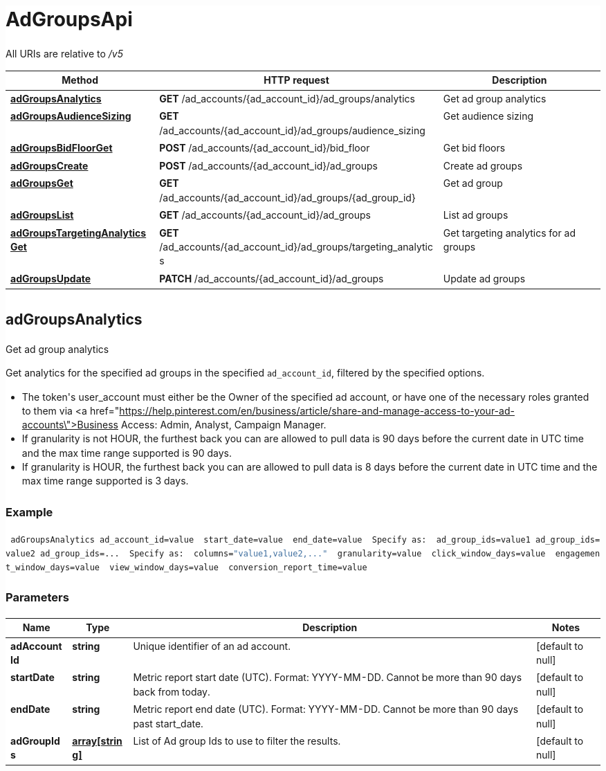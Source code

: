 # AdGroupsApi

All URIs are relative to */v5*

Method | HTTP request | Description
------------- | ------------- | -------------
[**adGroupsAnalytics**](AdGroupsApi.md#adGroupsAnalytics) | **GET** /ad_accounts/{ad_account_id}/ad_groups/analytics | Get ad group analytics
[**adGroupsAudienceSizing**](AdGroupsApi.md#adGroupsAudienceSizing) | **GET** /ad_accounts/{ad_account_id}/ad_groups/audience_sizing | Get audience sizing
[**adGroupsBidFloorGet**](AdGroupsApi.md#adGroupsBidFloorGet) | **POST** /ad_accounts/{ad_account_id}/bid_floor | Get bid floors
[**adGroupsCreate**](AdGroupsApi.md#adGroupsCreate) | **POST** /ad_accounts/{ad_account_id}/ad_groups | Create ad groups
[**adGroupsGet**](AdGroupsApi.md#adGroupsGet) | **GET** /ad_accounts/{ad_account_id}/ad_groups/{ad_group_id} | Get ad group
[**adGroupsList**](AdGroupsApi.md#adGroupsList) | **GET** /ad_accounts/{ad_account_id}/ad_groups | List ad groups
[**adGroupsTargetingAnalyticsGet**](AdGroupsApi.md#adGroupsTargetingAnalyticsGet) | **GET** /ad_accounts/{ad_account_id}/ad_groups/targeting_analytics | Get targeting analytics for ad groups
[**adGroupsUpdate**](AdGroupsApi.md#adGroupsUpdate) | **PATCH** /ad_accounts/{ad_account_id}/ad_groups | Update ad groups



## adGroupsAnalytics

Get ad group analytics

Get analytics for the specified ad groups in the specified <code>ad_account_id</code>, filtered by the specified options.
- The token's user_account must either be the Owner of the specified ad account, or have one of the necessary roles granted to them via <a href=\"https://help.pinterest.com/en/business/article/share-and-manage-access-to-your-ad-accounts\">Business Access</a>: Admin, Analyst, Campaign Manager.
- If granularity is not HOUR, the furthest back you can are allowed to pull data is 90 days before the current date in UTC time and the max time range supported is 90 days.
- If granularity is HOUR, the furthest back you can are allowed to pull data is 8 days before the current date in UTC time and the max time range supported is 3 days.

### Example

```bash
 adGroupsAnalytics ad_account_id=value  start_date=value  end_date=value  Specify as:  ad_group_ids=value1 ad_group_ids=value2 ad_group_ids=...  Specify as:  columns="value1,value2,..."  granularity=value  click_window_days=value  engagement_window_days=value  view_window_days=value  conversion_report_time=value
```

### Parameters


Name | Type | Description  | Notes
------------- | ------------- | ------------- | -------------
 **adAccountId** | **string** | Unique identifier of an ad account. | [default to null]
 **startDate** | **string** | Metric report start date (UTC). Format: YYYY-MM-DD. Cannot be more than 90 days back from today. | [default to null]
 **endDate** | **string** | Metric report end date (UTC). Format: YYYY-MM-DD. Cannot be more than 90 days past start_date. | [default to null]
 **adGroupIds** | [**array[string]**](string.md) | List of Ad group Ids to use to filter the results. | [default to null]